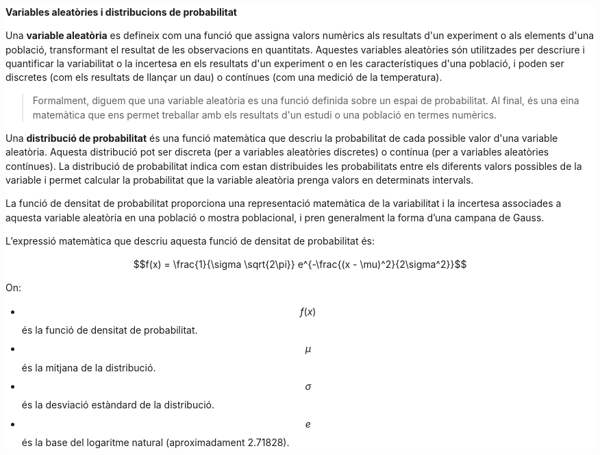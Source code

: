 **Variables aleatòries i distribucions de probabilitat**

Una **variable aleatòria** es defineix com una funció que assigna valors numèrics als resultats d'un experiment o als elements d'una població, transformant el resultat de les observacions en quantitats. Aquestes variables aleatòries són utilitzades per descriure i quantificar la variabilitat o la incertesa en els resultats d'un experiment o en les característiques d'una població, i poden ser discretes (com els resultats de llançar un dau) o contínues (com una medició de la temperatura).

> Formalment, diguem que una variable aleatòria es una funció definida sobre un espai de probabilitat. Al final, és una eina matemàtica que ens permet treballar amb els resultats d'un estudi o una població en termes numèrics.

Una **distribució de probabilitat** és una funció matemàtica que descriu la probabilitat de cada possible valor d'una variable aleatòria. Aquesta distribució pot ser discreta (per a variables aleatòries discretes) o contínua (per a variables aleatòries contínues). La distribució de probabilitat indica com estan distribuides les probabilitats entre els diferents valors possibles de la variable i permet calcular la probabilitat que la variable aleatòria prenga valors en determinats intervals.

La funció de densitat de probabilitat proporciona una representació matemàtica de la variabilitat i la incertesa associades a aquesta variable aleatòria en una població o mostra poblacional, i pren generalment la forma d’una campana de Gauss.

L’expressió matemàtica que descriu aquesta funció de densitat de probabilitat és:

$$f(x) = \frac{1}{\sigma \sqrt{2\pi}} e^{-\frac{(x - \mu)^2}{2\sigma^2}}$$

On:

- $$f(x)$$ és la funció de densitat de probabilitat.
- $$\mu$$ és la mitjana de la distribució.
- $$\sigma$$ és la desviació estàndard de la distribució.
- $$e$$ és la base del logaritme natural (aproximadament 2.71828).